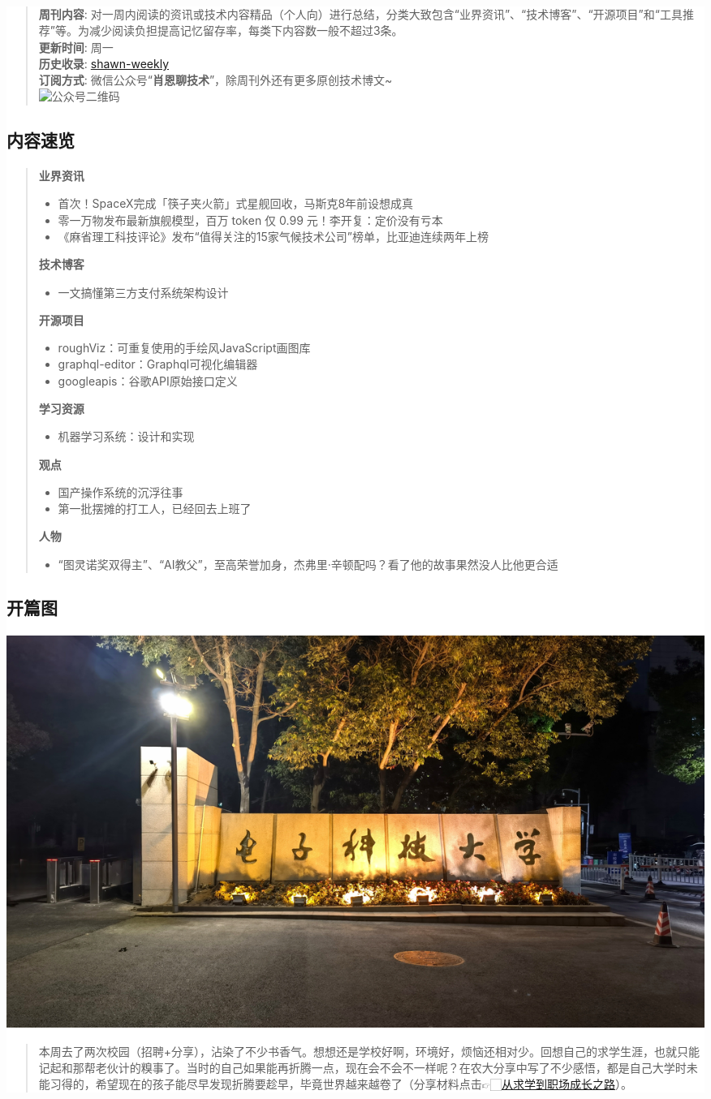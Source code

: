 > **周刊内容**: 对一周内阅读的资讯或技术内容精品（个人向）进行总结，分类大致包含“业界资讯”、“技术博客”、“开源项目”和“工具推荐”等。为减少阅读负担提高记忆留存率，每类下内容数一般不超过3条。<br>
> **更新时间**: 周一<br>
> **历史收录**: [shawn-weekly](https://github.com/Xiaoxie1994/shawn-weekly) <br>
> **订阅方式**: 微信公众号“**肖恩聊技术**”，除周刊外还有更多原创技术博文~<br>
> <img src="https://cdn.jsdelivr.net/gh/Xiaoxie1994/images/images/20241103221454.png" alt="公众号二维码" width="300">

## 内容速览
> **业界资讯**
> - 首次！SpaceX完成「筷子夹火箭」式星舰回收，马斯克8年前设想成真
> - 零一万物发布最新旗舰模型，百万 token 仅 0.99 元！李开复：定价没有亏本
> - 《麻省理工科技评论》发布“值得关注的15家气候技术公司”榜单，比亚迪连续两年上榜
>
> **技术博客**
> - 一文搞懂第三方支付系统架构设计
>
> **开源项目**
> - roughViz：可重复使用的手绘风JavaScript画图库
> - graphql-editor：Graphql可视化编辑器
> - googleapis：谷歌API原始接口定义
>
> **学习资源**
> - 机器学习系统：设计和实现
>
> **观点**
> - 国产操作系统的沉浮往事
> - 第一批摆摊的打工人，已经回去上班了
>
> **人物**
> - “图灵诺奖双得主”、“AI教父”，至高荣誉加身，杰弗里·辛顿配吗？看了他的故事果然没人比他更合适


## 开篇图
![电子科大校园](../picture/w42/WechatIMG348.jpg)
> 本周去了两次校园（招聘+分享），沾染了不少书香气。想想还是学校好啊，环境好，烦恼还相对少。回想自己的求学生涯，也就只能记起和那帮老伙计的糗事了。当时的自己如果能再折腾一点，现在会不会不一样呢？在农大分享中写了不少感悟，都是自己大学时未能习得的，希望现在的孩子能尽早发现折腾要趁早，毕竟世界越来越卷了（分享材料点击👉🏻[从求学到职场成长之路](https://mp.weixin.qq.com/s/u7nu5KiptHwgkfABcZkIsg)）。
